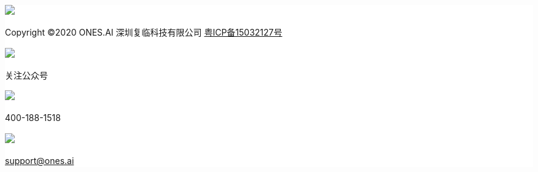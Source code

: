 ![](https://cdn2.ones-ai.cn/images/ones-app-qrcode-094ca99ed6.png)

Copyright ©2020 ONES.AI 深圳复临科技有限公司 [粤ICP备15032127号](http://www.beian.miit.gov.cn/)

![](https://cdn2.ones-ai.cn/images/public-wechat-icon-50b7169a06.png)

关注公众号

![](https://cdn2.ones-ai.cn/images/icon-contact-us-1a7cb132a9.png)

400-188-1518

![](https://cdn2.ones-ai.cn/images/icon-support-email-fa224603fc.png)

support@ones.ai